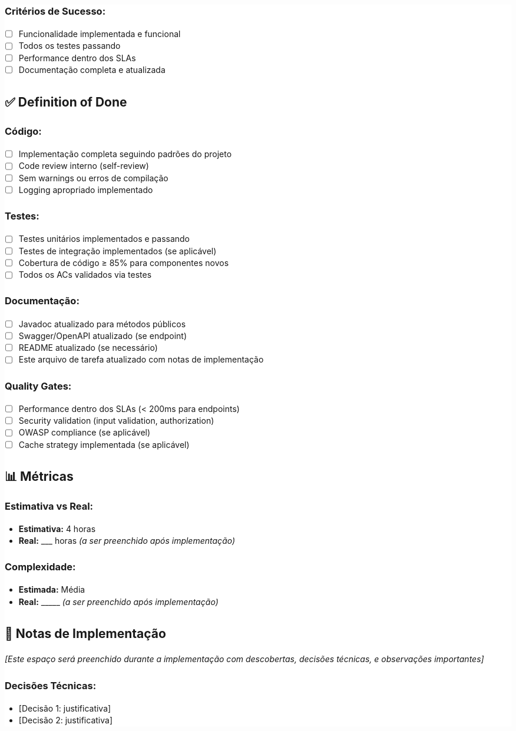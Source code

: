 ### **Critérios de Sucesso:**
- [ ] Funcionalidade implementada e funcional
- [ ] Todos os testes passando
- [ ] Performance dentro dos SLAs
- [ ] Documentação completa e atualizada

## ✅ Definition of Done

### **Código:**
- [ ] Implementação completa seguindo padrões do projeto
- [ ] Code review interno (self-review)
- [ ] Sem warnings ou erros de compilação
- [ ] Logging apropriado implementado

### **Testes:**
- [ ] Testes unitários implementados e passando
- [ ] Testes de integração implementados (se aplicável)
- [ ] Cobertura de código ≥ 85% para componentes novos
- [ ] Todos os ACs validados via testes

### **Documentação:**
- [ ] Javadoc atualizado para métodos públicos
- [ ] Swagger/OpenAPI atualizado (se endpoint)
- [ ] README atualizado (se necessário)
- [ ] Este arquivo de tarefa atualizado com notas de implementação

### **Quality Gates:**
- [ ] Performance dentro dos SLAs (< 200ms para endpoints)
- [ ] Security validation (input validation, authorization)
- [ ] OWASP compliance (se aplicável)
- [ ] Cache strategy implementada (se aplicável)

## 📊 Métricas

### **Estimativa vs Real:**
- **Estimativa:** 4 horas
- **Real:** ___ horas *(a ser preenchido após implementação)*

### **Complexidade:**
- **Estimada:** Média
- **Real:** _____ *(a ser preenchido após implementação)*

## 📝 Notas de Implementação
*[Este espaço será preenchido durante a implementação com descobertas, decisões técnicas, e observações importantes]*

### **Decisões Técnicas:**
- [Decisão 1: justificativa]
- [Decisão 2: justificativa]
